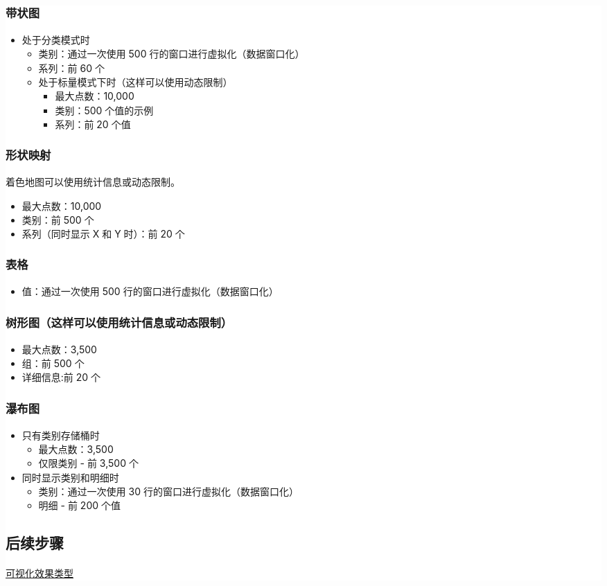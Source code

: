 ### <a name="ribbon-chart"></a>带状图
- 处于分类模式时
    - 类别：通过一次使用 500 行的窗口进行虚拟化（数据窗口化）
    - 系列：前 60 个
    - 处于标量模式下时（这样可以使用动态限制）
        - 最大点数：10,000
        - 类别：500 个值的示例
        - 系列：前 20 个值

### <a name="shape-map"></a>形状映射
着色地图可以使用统计信息或动态限制。 
- 最大点数：10,000
- 类别：前 500 个
- 系列（同时显示 X 和 Y 时）：前 20 个

### <a name="table"></a>表格
- 值：通过一次使用 500 行的窗口进行虚拟化（数据窗口化）

### <a name="tree-map-this-could-use-statistics-or-dynamic-limits"></a>树形图（这样可以使用统计信息或动态限制）
- 最大点数：3,500
- 组：前 500 个
- 详细信息:前 20 个

### <a name="waterfall-chart"></a>瀑布图
- 只有类别存储桶时
    - 最大点数：3,500
    - 仅限类别 - 前 3,500 个
- 同时显示类别和明细时
    - 类别：通过一次使用 30 行的窗口进行虚拟化（数据窗口化）
    - 明细 - 前 200 个值


## <a name="next-steps"></a>后续步骤
[可视化效果类型](power-bi-report-visualizations.md)
